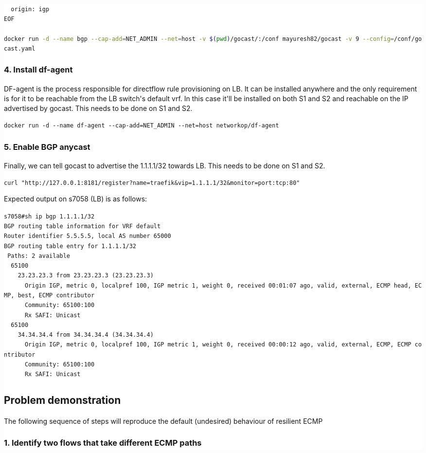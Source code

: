```bash
  origin: igp
EOF

docker run -d --name bgp --cap-add=NET_ADMIN --net=host -v $(pwd)/gocast/:/conf mayuresh82/gocast -v 9 --config=/conf/gocast.yaml
```

### 4. Install df-agent
DF-agent is the process responsible for directflow rule provisioning on LB. It can be installed anywhere and the only requirement is for it to be reachable from the LB switch's default vrf. In this case it'll be installed on both S1 and S2 and reachable on the IP advertised by gocast. This needs to be done on S1 and S2.

```
docker run -d --name df-agent --cap-add=NET_ADMIN --net=host networkop/df-agent
```

### 5. Enable BGP anycast
Finally, we can tell gocast to advertise the 1.1.1.1/32 towards LB. This needs to be done on S1 and S2.

```
curl "http://127.0.0.1:8181/register?name=traefik&vip=1.1.1.1/32&monitor=port:tcp:80"
```

Expected output on s7058 (LB) is as follows:

```
s7058#sh ip bgp 1.1.1.1/32
BGP routing table information for VRF default
Router identifier 5.5.5.5, local AS number 65000
BGP routing table entry for 1.1.1.1/32
 Paths: 2 available
  65100
    23.23.23.3 from 23.23.23.3 (23.23.23.3)
      Origin IGP, metric 0, localpref 100, IGP metric 1, weight 0, received 00:01:07 ago, valid, external, ECMP head, ECMP, best, ECMP contributor
      Community: 65100:100
      Rx SAFI: Unicast
  65100
    34.34.34.4 from 34.34.34.4 (34.34.34.4)
      Origin IGP, metric 0, localpref 100, IGP metric 1, weight 0, received 00:00:12 ago, valid, external, ECMP, ECMP contributor
      Community: 65100:100
      Rx SAFI: Unicast
```

## Problem demonstration

The following sequence of steps will reproduce the default (undesired) behaviour of resilient ECMP

### 1. Identify two flows that take different ECMP paths
